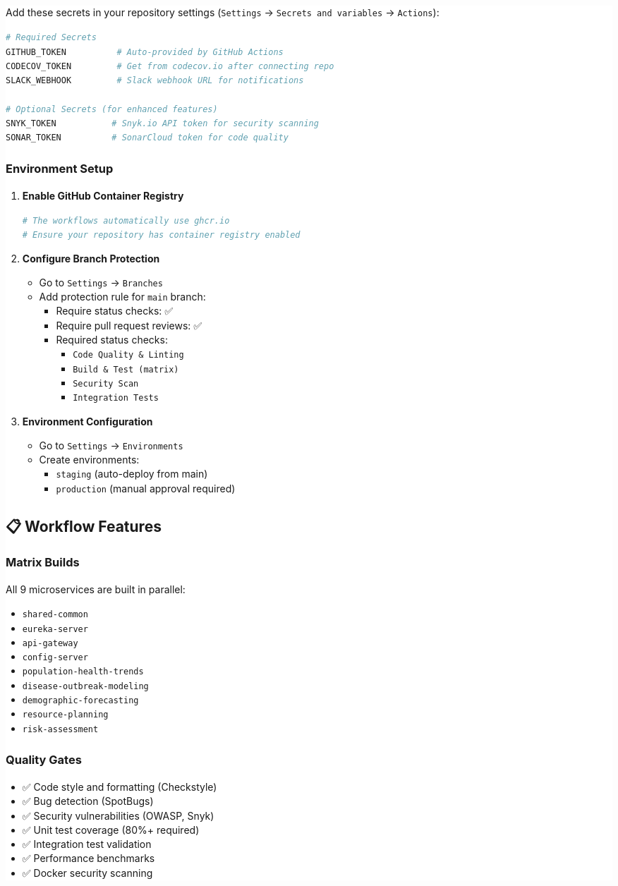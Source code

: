 Add these secrets in your repository settings (`Settings` → `Secrets and variables` → `Actions`):

```bash
# Required Secrets
GITHUB_TOKEN          # Auto-provided by GitHub Actions
CODECOV_TOKEN         # Get from codecov.io after connecting repo
SLACK_WEBHOOK         # Slack webhook URL for notifications

# Optional Secrets (for enhanced features)
SNYK_TOKEN           # Snyk.io API token for security scanning
SONAR_TOKEN          # SonarCloud token for code quality
```

### Environment Setup

1. **Enable GitHub Container Registry**
   ```bash
   # The workflows automatically use ghcr.io
   # Ensure your repository has container registry enabled
   ```

2. **Configure Branch Protection**
   - Go to `Settings` → `Branches`
   - Add protection rule for `main` branch:
     - Require status checks: ✅
     - Require pull request reviews: ✅
     - Required status checks:
       - `Code Quality & Linting`
       - `Build & Test (matrix)`
       - `Security Scan`
       - `Integration Tests`

3. **Environment Configuration**
   - Go to `Settings` → `Environments`
   - Create environments:
     - `staging` (auto-deploy from main)
     - `production` (manual approval required)

## 📋 Workflow Features

### Matrix Builds
All 9 microservices are built in parallel:
- `shared-common`
- `eureka-server`
- `api-gateway`
- `config-server`
- `population-health-trends`
- `disease-outbreak-modeling`
- `demographic-forecasting`
- `resource-planning`
- `risk-assessment`

### Quality Gates
- ✅ Code style and formatting (Checkstyle)
- ✅ Bug detection (SpotBugs)
- ✅ Security vulnerabilities (OWASP, Snyk)
- ✅ Unit test coverage (80%+ required)
- ✅ Integration test validation
- ✅ Performance benchmarks
- ✅ Docker security scanning
